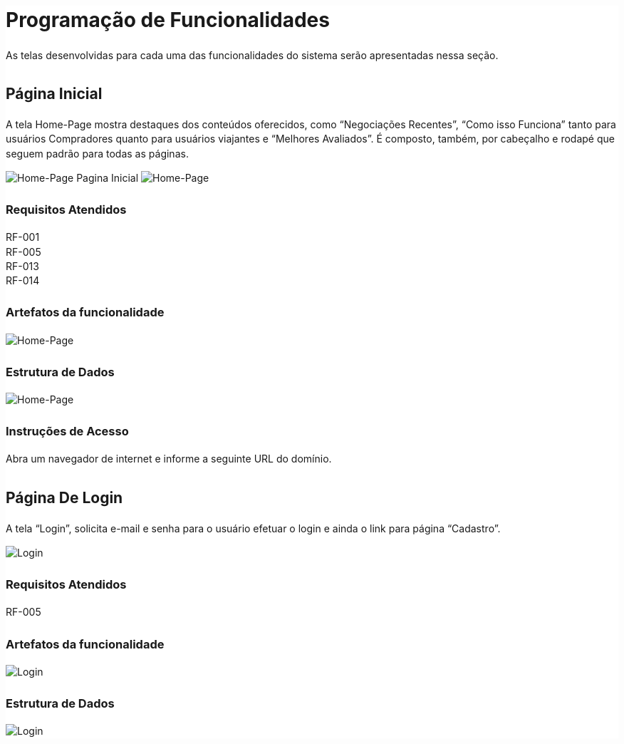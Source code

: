 # Programação de Funcionalidades

As telas desenvolvidas para cada uma das funcionalidades do sistema serão apresentadas nessa seção. 


## Página Inicial

A tela Home-Page mostra destaques dos conteúdos oferecidos, como “Negociações Recentes”, “Como isso Funciona” tanto para usuários Compradores quanto para usuários viajantes e “Melhores Avaliados”. É composto, também, por cabeçalho e rodapé que seguem padrão para todas as páginas.

![Home-Page](img/HomePage1.JPG) Pagina Inicial
![Home-Page](img/HomePage2.JPG)

### Requisitos Atendidos
RF-001 <br>
RF-005 <br>
RF-013 <br>
RF-014 <br>

### Artefatos da funcionalidade
![Home-Page](img/EstruturaDadosHomePage.JPG) 

### Estrutura de Dados
![Home-Page](img/HomePage1.JPG) 

### Instruções de Acesso
Abra um navegador de internet e informe a seguinte URL do domínio.


## Página De Login

A tela “Login”, solicita e-mail e senha para o usuário efetuar o login e ainda o link para página “Cadastro”.

![Login](img/Login_Fluxo.JPG) 

### Requisitos Atendidos
RF-005

### Artefatos da funcionalidade
![Login](img/Login_Fluxo.JPG)

### Estrutura de Dados
![Login](img/EstruturaDadosLogin.JPG)
